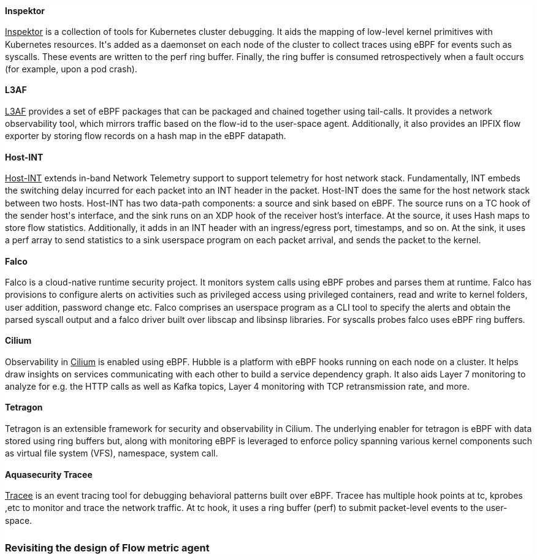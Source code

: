 **Inspektor**

[Inspektor][9] is a collection of tools for Kubernetes cluster debugging. It aids the mapping of low-level kernel primitives with Kubernetes resources. It's added as a daemonset on each node of the cluster to collect traces using eBPF for events such as syscalls. These events are written to the perf ring buffer. Finally, the ring buffer is consumed retrospectively when a fault occurs (for example, upon a pod crash).

**L3AF**

[L3AF][10] provides a set of eBPF packages that can be packaged and chained together using tail-calls. It provides a network observability tool, which mirrors traffic based on the flow-id to the user-space agent. Additionally, it also provides an IPFIX flow exporter by storing flow records on a hash map in the eBPF datapath.

**Host-INT**

[Host-INT][11] extends in-band Network Telemetry support to support telemetry for host network stack. Fundamentally, INT embeds the switching delay incurred for each packet into an INT header in the packet. Host-INT does the same for the host network stack between two hosts. Host-INT has two data-path components: a source and sink based on eBPF. The source runs on a TC hook of the sender host's interface, and the sink runs on an XDP hook of the receiver host’s interface. At the source, it uses Hash maps to store flow statistics. Additionally, it adds in an INT header with an ingress/egress port, timestamps, and so on. At the sink, it uses a perf array to send statistics to a sink userspace program on each packet arrival, and sends the packet to the kernel.

**Falco**

Falco is a cloud-native runtime security project. It monitors system calls using eBPF probes and parses them at runtime. Falco has provisions to configure alerts on activities such as privileged access using privileged containers, read and write to kernel folders, user addition, password change etc. Falco comprises an userspace program as a CLI tool to specify the alerts and obtain the parsed syscall output and a falco driver built over libscap and libsinsp libraries. For syscalls probes falco uses eBPF ring buffers.

**Cilium**

Observability in [Cilium][12] is enabled using eBPF. Hubble is a platform with eBPF hooks running on each node on a cluster. It helps draw insights on services communicating with each other to build a service dependency graph. It also aids Layer 7 monitoring to analyze for e.g. the HTTP calls as well as Kafka topics, Layer 4 monitoring with TCP retransmission rate, and more.

**Tetragon**

Tetragon is an extensible framework for security and observability in Cilium. The underlying enabler for tetragon is eBPF with data stored using ring buffers but, along with monitoring eBPF is leveraged to enforce policy spanning various kernel components such as virtual file system (VFS), namespace, system call.

**Aquasecurity Tracee**

[Tracee][13] is an event tracing tool for debugging behavioral patterns built over eBPF. Tracee has multiple hook points at tc, kprobes ,etc to monitor and trace the network traffic. At tc hook, it uses a ring buffer (perf) to submit packet-level events to the user-space.

### Revisiting the design of Flow metric agent


[#]: subject: "Using eBPF for network observability in the cloud"
[#]: via: "https://opensource.com/article/22/8/ebpf-network-observability-cloud"
[#]: author: "Pravein Govindan Kannan https://opensource.com/users/praveingk"
[#]: collector: "lkxed"
[#]: translator: " "
[#]: reviewer: " "
[#]: publisher: " "
[#]: url: " "
[a]: https://opensource.com/users/praveingk
[b]: https://github.com/lkxed
[2]: https://ebpf.io/
[3]: https://github.com/netobserv/ebpf-research/tree/main/ebpf-measurements
[4]: https://github.com/skydive-project/skydive
[5]: https://www.redhat.com/sysadmin/getting-started-sdn
[6]: https://github.com/ntop/libebpfflow
[7]: https://github.com/cloudflare/ebpf_exporter
[8]: https://github.com/pixie-io/pixie
[9]: https://github.com/kinvolk/inspektor-gadget
[10]: https://github.com/l3af-project/eBPF-Package-Repository/blob/main/ipfix-flow-exporter/bpf_ipfix_egress_kern.c
[11]: https://github.com/intel/host-int
[12]: https://github.com/cilium/tetragon
[13]: https://github.com/aquasecurity/tracee
[14]: https://github.com/netobserv/ebpf-research/tree/main/ebpf-measurements
[15]: https://pcapplusplus.github.io/
[16]: https://opensource.com/sites/default/files/2022-08/ebpf-tests.png
[17]: https://sysadmin.prod.acquia-sites.com/sysadmin/troubleshoot-dhcp-nmap-tcpdump-and-wireshark
[18]: https://opensource.com/sites/default/files/2022-08/ebpf-test-throughput.png
[19]: https://github.com/netobserv/netobserv-ebpf-agent